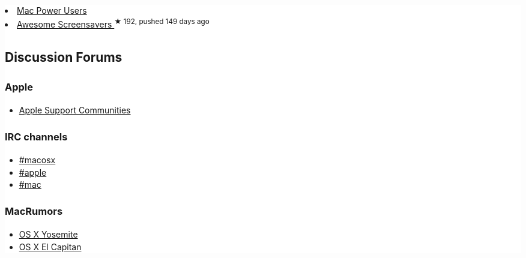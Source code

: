  </li>
 <li>
  <a href="http://5by5.tv/mpu/238">
   Mac Power Users
  </a>
 </li>
 <li>
  <a href="https://github.com/aharris88/awesome-osx-screensavers">
   Awesome Screensavers
  </a>
  <sup>
   &#9733 192, pushed 149 days ago
  </sup>
 </li>
</ul>
<h2>
 Discussion Forums
</h2>
<h3>
 Apple
</h3>
<ul>
 <li>
  <a href="https://discussions.apple.com/community/mac_os/os_x_yosemite">
   Apple Support Communities
  </a>
 </li>
</ul>
<h3>
 IRC channels
</h3>
<ul>
 <li>
  <a href="https://webchat.freenode.net/?channels=macosx">
   #macosx
  </a>
 </li>
 <li>
  <a href="https://webchat.freenode.net/?channels=apple">
   #apple
  </a>
 </li>
 <li>
  <a href="https://webchat.freenode.net/?channels=mac">
   #mac
  </a>
 </li>
</ul>
<h3>
 MacRumors
</h3>
<ul>
 <li>
  <a href="http://forums.macrumors.com/forums/os-x-yosemite-10-10.171/">
   OS X Yosemite
  </a>
 </li>
 <li>
  <a href="http://forums.macrumors.com/forums/os-x-el-capitan-10-11.184/">
   OS X El Capitan
  </a>
 </li>
</ul>
<h3>